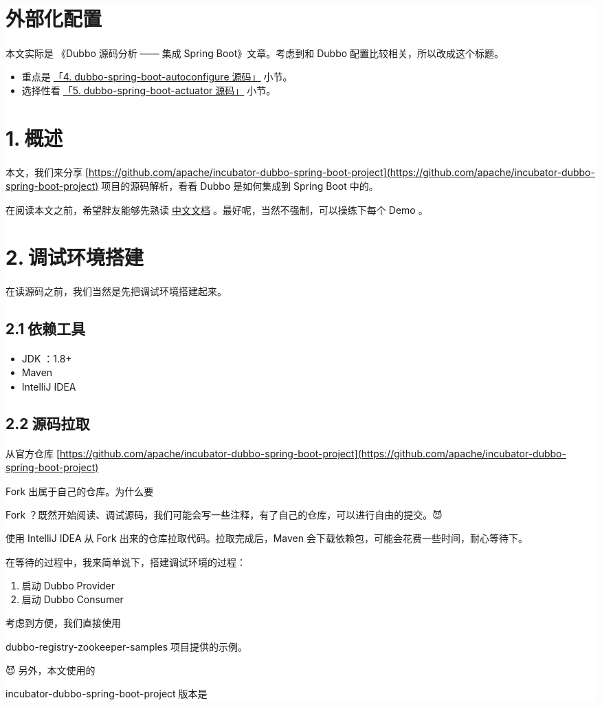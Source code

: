 # 外部化配置

本文实际是 《Dubbo 源码分析 —— 集成 Spring Boot》文章。考虑到和 Dubbo 配置比较相关，所以改成这个标题。

* 重点是 [「4. dubbo-spring-boot-autoconfigure 源码」](http://svip.iocoder.cn/Dubbo/configuration-Externalized/) 小节。
* 选择性看 [「5. dubbo-spring-boot-actuator 源码」](http://svip.iocoder.cn/Dubbo/configuration-Externalized/) 小节。

# 1. 概述

本文，我们来分享 [https://github.com/apache/incubator-dubbo-spring-boot-project](https://github.com/apache/incubator-dubbo-spring-boot-project) 项目的源码解析，看看 Dubbo 是如何集成到 Spring Boot 中的。

在阅读本文之前，希望胖友能够先熟读 [中文文档](https://github.com/apache/incubator-dubbo-spring-boot-project/blob/master/README_CN.md) 。最好呢，当然不强制，可以操练下每个 Demo 。

# 2. 调试环境搭建

在读源码之前，我们当然是先把调试环境搭建起来。

## 2.1 依赖工具

* JDK ：1.8+
* Maven
* IntelliJ IDEA

## 2.2 源码拉取

从官方仓库 [https://github.com/apache/incubator-dubbo-spring-boot-project](https://github.com/apache/incubator-dubbo-spring-boot-project)

Fork
出属于自己的仓库。为什么要

Fork
？既然开始阅读、调试源码，我们可能会写一些注释，有了自己的仓库，可以进行自由的提交。😈

使用 IntelliJ IDEA 从 Fork 出来的仓库拉取代码。拉取完成后，Maven 会下载依赖包，可能会花费一些时间，耐心等待下。

在等待的过程中，我来简单说下，搭建调试环境的过程：

1. 启动 Dubbo Provider
1. 启动 Dubbo Consumer

考虑到方便，我们直接使用

dubbo-registry-zookeeper-samples
项目提供的示例。

😈 另外，本文使用的

incubator-dubbo-spring-boot-project
版本是
